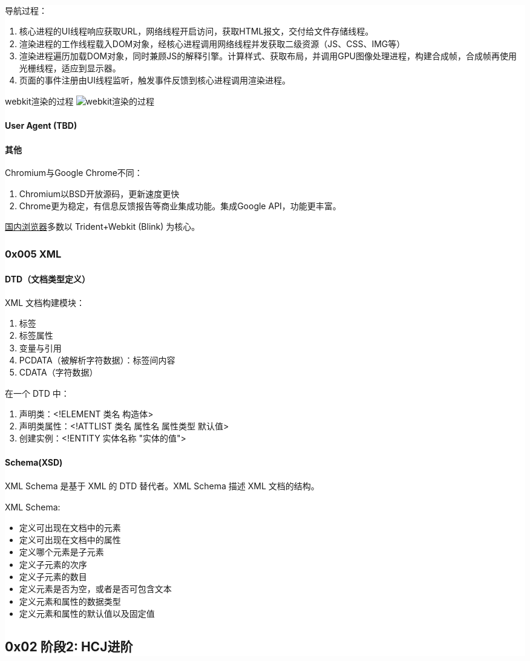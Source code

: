 导航过程：

1. 核心进程的UI线程响应获取URL，网络线程开启访问，获取HTML报文，交付给文件存储线程。
2. 渲染进程的工作线程载入DOM对象，经核心进程调用网络线程并发获取二级资源（JS、CSS、IMG等）
3. 渲染进程遍历加载DOM对象，同时兼顾JS的解释引擎。计算样式、获取布局，并调用GPU图像处理进程，构建合成帧，合成帧再使用光栅线程，适应到显示器。
4. 页面的事件注册由UI线程监听，触发事件反馈到核心进程调用渲染进程。

webkit渲染的过程
![webkit渲染的过程](https://user-gold-cdn.xitu.io/2018/4/4/1628f1a4744e0375?imageView2/0/w/1280/h/960/format/webp/ignore-error/1)

#### User Agent (TBD)

#### 其他

Chromium与Google Chrome不同：

1. Chromium以BSD开放源码，更新速度更快
2. Chrome更为稳定，有信息反馈报告等商业集成功能。集成Google API，功能更丰富。

[国内浏览器](https://www.wikiwand.com/zh-tw/Chromium#/%E9%9D%9E%E5%AE%98%E6%96%B9%E4%BF%AE%E6%94%B9%E7%89%88)多数以 Trident+Webkit (Blink) 为核心。

### 0x005 XML

#### DTD（文档类型定义）

XML 文档构建模块：

1. 标签
2. 标签属性
3. 变量与引用
4. PCDATA（被解析字符数据）：标签间内容
5. CDATA（字符数据）

在一个 DTD 中：

1. 声明类：\<!ELEMENT 类名 构造体>
2. 声明类属性：\<!ATTLIST 类名 属性名 属性类型 默认值>
3. 创建实例：\<!ENTITY 实体名称 "实体的值">

#### Schema(XSD)

XML Schema 是基于 XML 的 DTD 替代者。XML Schema 描述 XML 文档的结构。

XML Schema:

- 定义可出现在文档中的元素
- 定义可出现在文档中的属性
- 定义哪个元素是子元素
- 定义子元素的次序
- 定义子元素的数目
- 定义元素是否为空，或者是否可包含文本
- 定义元素和属性的数据类型
- 定义元素和属性的默认值以及固定值

## 0x02 阶段2: HCJ进阶
